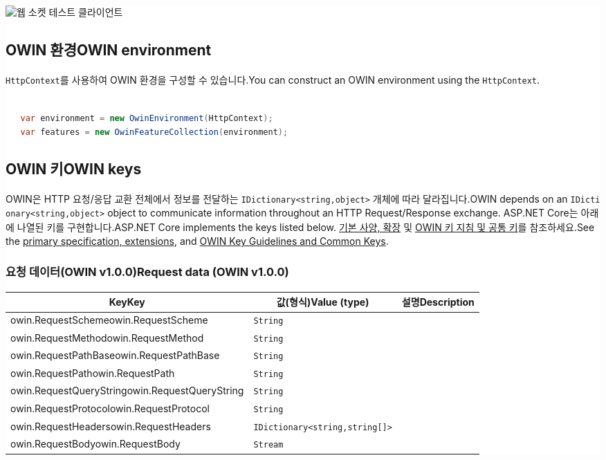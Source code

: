 ![웹 소켓 테스트 클라이언트](owin/_static/websocket-test.png)

## <a name="owin-environment"></a><span data-ttu-id="4a9f7-146">OWIN 환경</span><span class="sxs-lookup"><span data-stu-id="4a9f7-146">OWIN environment</span></span>

<span data-ttu-id="4a9f7-147">`HttpContext`를 사용하여 OWIN 환경을 구성할 수 있습니다.</span><span class="sxs-lookup"><span data-stu-id="4a9f7-147">You can construct an OWIN environment using the `HttpContext`.</span></span>

```csharp

   var environment = new OwinEnvironment(HttpContext);
   var features = new OwinFeatureCollection(environment);
   ```

## <a name="owin-keys"></a><span data-ttu-id="4a9f7-148">OWIN 키</span><span class="sxs-lookup"><span data-stu-id="4a9f7-148">OWIN keys</span></span>

<span data-ttu-id="4a9f7-149">OWIN은 HTTP 요청/응답 교환 전체에서 정보를 전달하는 `IDictionary<string,object>` 개체에 따라 달라집니다.</span><span class="sxs-lookup"><span data-stu-id="4a9f7-149">OWIN depends on an `IDictionary<string,object>` object to communicate information throughout an HTTP Request/Response exchange.</span></span> <span data-ttu-id="4a9f7-150">ASP.NET Core는 아래에 나열된 키를 구현합니다.</span><span class="sxs-lookup"><span data-stu-id="4a9f7-150">ASP.NET Core implements the keys listed below.</span></span> <span data-ttu-id="4a9f7-151">[기본 사양, 확장](https://owin.org/#spec) 및 [OWIN 키 지침 및 공통 키](https://owin.org/spec/spec/CommonKeys.html)를 참조하세요.</span><span class="sxs-lookup"><span data-stu-id="4a9f7-151">See the [primary specification, extensions](https://owin.org/#spec), and [OWIN Key Guidelines and Common Keys](https://owin.org/spec/spec/CommonKeys.html).</span></span>

### <a name="request-data-owin-v100"></a><span data-ttu-id="4a9f7-152">요청 데이터(OWIN v1.0.0)</span><span class="sxs-lookup"><span data-stu-id="4a9f7-152">Request data (OWIN v1.0.0)</span></span>

| <span data-ttu-id="4a9f7-153">Key</span><span class="sxs-lookup"><span data-stu-id="4a9f7-153">Key</span></span>               | <span data-ttu-id="4a9f7-154">값(형식)</span><span class="sxs-lookup"><span data-stu-id="4a9f7-154">Value (type)</span></span> | <span data-ttu-id="4a9f7-155">설명</span><span class="sxs-lookup"><span data-stu-id="4a9f7-155">Description</span></span> |
| ----------------- | ------------ | ----------- |
| <span data-ttu-id="4a9f7-156">owin.RequestScheme</span><span class="sxs-lookup"><span data-stu-id="4a9f7-156">owin.RequestScheme</span></span> | `String` |  |
| <span data-ttu-id="4a9f7-157">owin.RequestMethod</span><span class="sxs-lookup"><span data-stu-id="4a9f7-157">owin.RequestMethod</span></span>  | `String` | |    
| <span data-ttu-id="4a9f7-158">owin.RequestPathBase</span><span class="sxs-lookup"><span data-stu-id="4a9f7-158">owin.RequestPathBase</span></span>  | `String` | |    
| <span data-ttu-id="4a9f7-159">owin.RequestPath</span><span class="sxs-lookup"><span data-stu-id="4a9f7-159">owin.RequestPath</span></span> | `String` | |     
| <span data-ttu-id="4a9f7-160">owin.RequestQueryString</span><span class="sxs-lookup"><span data-stu-id="4a9f7-160">owin.RequestQueryString</span></span>  | `String` | |    
| <span data-ttu-id="4a9f7-161">owin.RequestProtocol</span><span class="sxs-lookup"><span data-stu-id="4a9f7-161">owin.RequestProtocol</span></span>  | `String` | |    
| <span data-ttu-id="4a9f7-162">owin.RequestHeaders</span><span class="sxs-lookup"><span data-stu-id="4a9f7-162">owin.RequestHeaders</span></span> | `IDictionary<string,string[]>`  | |
| <span data-ttu-id="4a9f7-163">owin.RequestBody</span><span class="sxs-lookup"><span data-stu-id="4a9f7-163">owin.RequestBody</span></span> | `Stream`  | |
